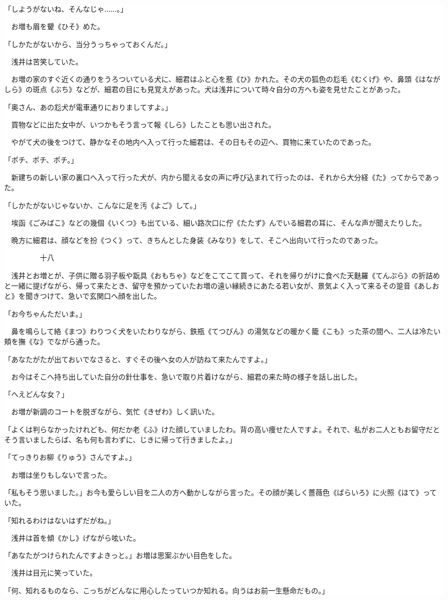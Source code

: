 「しようがないね、そんなじゃ……。」

　お増も眉を顰《ひそ》めた。

「しかたがないから、当分うっちゃっておくんだ。」

　浅井は苦笑していた。

　お増の家のすぐ近くの通りをうろついている犬に、細君はふと心を惹《ひ》かれた。その犬の狐色の尨毛《むくげ》や、鼻頭《はながしら》の斑点《ぶち》などが、細君の目にも見覚えがあった。犬は浅井について時々自分の方へも姿を見せたことがあった。

「奥さん、あの尨犬が電車通りにおりましてすよ。」

　買物などに出た女中が、いつかもそう言って報《しら》したことも思い出された。

　やがて犬の後をつけて、静かなその地内へ入って行った細君は、その日もその辺へ、買物に来ていたのであった。

「ポチ、ポチ、ポチ。」

　新建ちの新しい家の裏口へ入って行った犬が、内から聞える女の声に呼び込まれて行ったのは、それから大分経《た》ってからであった。

「しかたがないじゃないか、こんなに足を汚《よご》して。」

　埃函《ごみばこ》などの幾個《いくつ》も出ている、細い路次口に佇《たたず》んでいる細君の耳に、そんな声が聞えたりした。

　晩方に細君は、顔などを扮《つく》って、きちんとした身装《みなり》をして、そこへ出向いて行ったのであった。



　　　　　十八



　浅井とお増とが、子供に贈る羽子板や翫具《おもちゃ》などをこてこて買って、それを帰りがけに食べた天麩羅《てんぷら》の折詰めと一緒に提げながら、帰って来たとき、留守を預かっていたお増の遠い縁続きにあたる若い女が、景気よく入って来るその跫音《あしおと》を聞きつけて、急いで玄関口へ顔を出した。

「お今ちゃんただいま。」

　鼻を鳴らして絡《まつ》わりつく犬をいたわりながら、鉄瓶《てつびん》の湯気などの暖かく籠《こも》った茶の間へ、二人は冷たい頬を撫《な》でながら通った。

「あなたがたが出ておいでなさると、すぐその後へ女の人が訪ねて来たんですよ。」

　お今はそこへ持ち出していた自分の針仕事を、急いで取り片着けながら、細君の来た時の様子を話し出した。

「へえどんな女？」

　お増が新調のコートを脱ぎながら、気忙《きぜわ》しく訊いた。

「よくは判らなかったけれども、何だか老《ふ》けた顔していましたわ。背の高い痩せた人ですよ。それで、私がお二人ともお留守だとそう言いましたらば、名も何も言わずに、じきに帰って行きましたよ。」

「てっきりお柳《りゅう》さんですよ。」

　お増は坐りもしないで言った。

「私もそう思いました。」お今も愛らしい目を二人の方へ動かしながら言った。その顔が美しく薔薇色《ばらいろ》に火照《ほて》っていた。

「知れるわけはないはずだがね。」

　浅井は首を傾《かし》げながら呟いた。

「あなたがつけられたんですよきっと。」お増は思案ぶかい目色をした。

　浅井は目元に笑っていた。

「何、知れるものなら、こっちがどんなに用心したっていつか知れる。向うはお前一生懸命だもの。」
